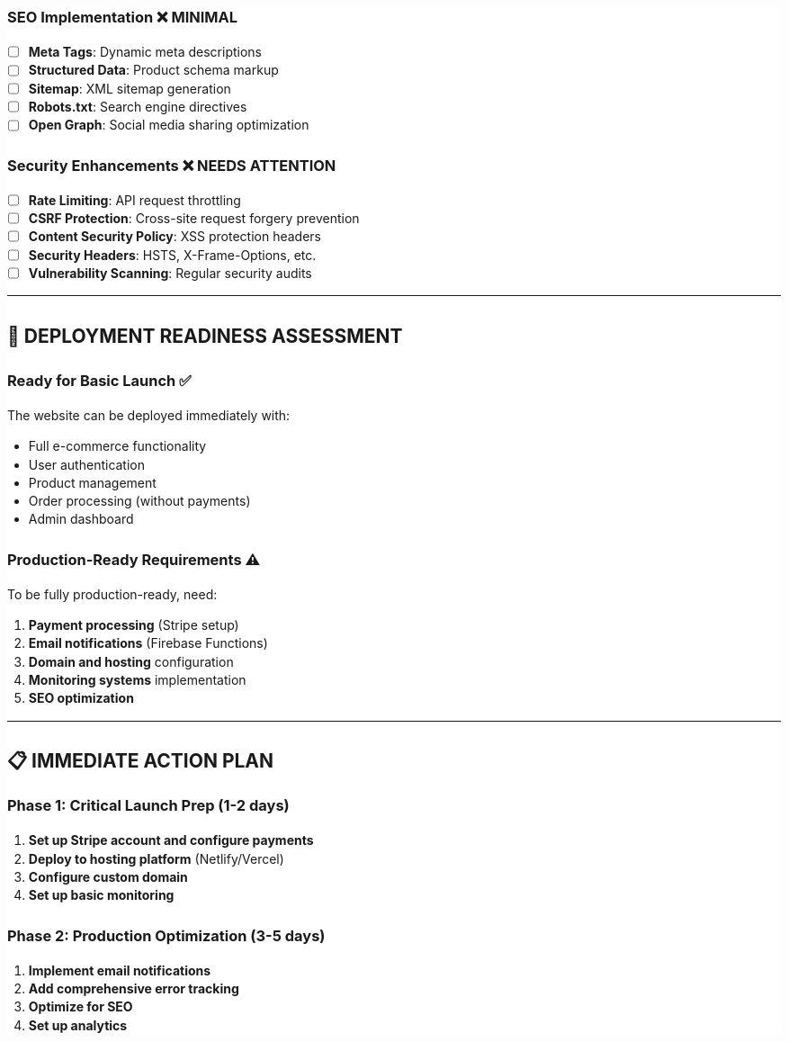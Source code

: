 ### **SEO Implementation** ❌ MINIMAL
- [ ] **Meta Tags**: Dynamic meta descriptions
- [ ] **Structured Data**: Product schema markup
- [ ] **Sitemap**: XML sitemap generation
- [ ] **Robots.txt**: Search engine directives
- [ ] **Open Graph**: Social media sharing optimization

### **Security Enhancements** ❌ NEEDS ATTENTION
- [ ] **Rate Limiting**: API request throttling
- [ ] **CSRF Protection**: Cross-site request forgery prevention
- [ ] **Content Security Policy**: XSS protection headers
- [ ] **Security Headers**: HSTS, X-Frame-Options, etc.
- [ ] **Vulnerability Scanning**: Regular security audits

---

## 🚀 **DEPLOYMENT READINESS ASSESSMENT**

### **Ready for Basic Launch** ✅
The website can be deployed immediately with:
- Full e-commerce functionality
- User authentication
- Product management
- Order processing (without payments)
- Admin dashboard

### **Production-Ready Requirements** ⚠️
To be fully production-ready, need:
1. **Payment processing** (Stripe setup)
2. **Email notifications** (Firebase Functions)
3. **Domain and hosting** configuration
4. **Monitoring systems** implementation
5. **SEO optimization**

---

## 📋 **IMMEDIATE ACTION PLAN**

### **Phase 1: Critical Launch Prep (1-2 days)**
1. **Set up Stripe account and configure payments**
2. **Deploy to hosting platform** (Netlify/Vercel)
3. **Configure custom domain**
4. **Set up basic monitoring**

### **Phase 2: Production Optimization (3-5 days)**
1. **Implement email notifications**
2. **Add comprehensive error tracking**
3. **Optimize for SEO**
4. **Set up analytics**
